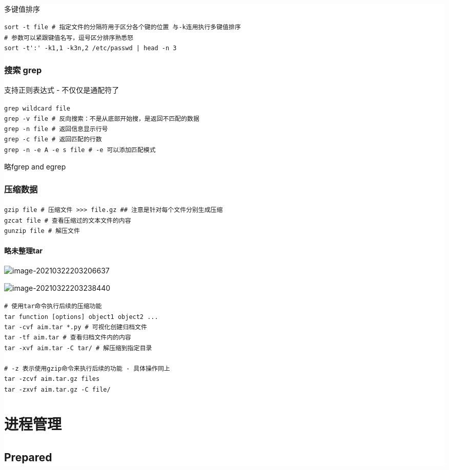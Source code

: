 多键值排序

~~~shell
sort -t file # 指定文件的分隔符用于区分各个键的位置 与-k连用执行多键值排序
# 参数可以紧跟键值名写，逗号区分排序熟悉怒
sort -t':' -k1,1 -k3n,2 /etc/passwd | head -n 3
~~~

### 搜索 grep

支持正则表达式 - 不仅仅是通配符了

~~~shell
grep wildcard file
grep -v file # 反向搜索：不是从底部开始搜，是返回不匹配的数据
grep -n file # 返回信息显示行号
grep -c file # 返回匹配的行数
grep -n -e A -e s file # -e 可以添加匹配模式
~~~

略fgrep and egrep

### 压缩数据

~~~shell
gzip file # 压缩文件 >>> file.gz ## 注意是针对每个文件分别生成压缩
gzcat file # 查看压缩过的文本文件的内容
gunzip file # 解压文件
~~~

#### 略未整理tar

![image-20210322203206637](https://gitee.com/Butterflier/pictures/raw/master/images/20210322203206.png)



![image-20210322203238440](https://gitee.com/Butterflier/pictures/raw/master/images/20210322203238.png)

~~~shell
# 使用tar命令执行后续的压缩功能
tar function [options] object1 object2 ...
tar -cvf aim.tar *.py # 可视化创建归档文件
tar -tf aim.tar # 查看归档文件内的内容
tar -xvf aim.tar -C tar/ # 解压缩到指定目录

# -z 表示使用gzip命令来执行后续的功能 - 具体操作同上
tar -zcvf aim.tar.gz files
tar -zxvf aim.tar.gz -C file/
~~~

# 进程管理

## Prepared
